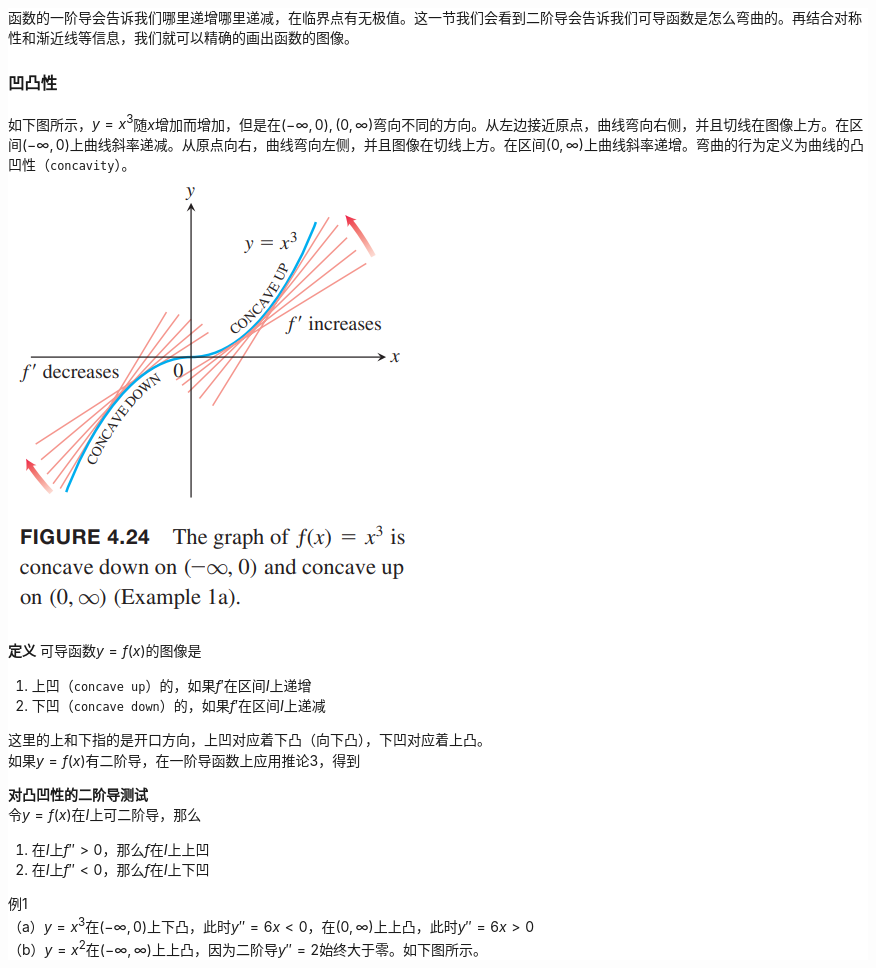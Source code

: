 函数的一阶导会告诉我们哪里递增哪里递减，在临界点有无极值。这一节我们会看到二阶导会告诉我们可导函数是怎么弯曲的。再结合对称性和渐近线等信息，我们就可以精确的画出函数的图像。

### 凹凸性
如下图所示，$y=x^3$随$x$增加而增加，但是在$(-\infty,0),(0,\infty)$弯向不同的方向。从左边接近原点，曲线弯向右侧，并且切线在图像上方。在区间$(-\infty,0)$上曲线斜率递减。从原点向右，曲线弯向左侧，并且图像在切线上方。在区间$(0,\infty)$上曲线斜率递增。弯曲的行为定义为曲线的凸凹性（`concavity`）。  
![](040.010.png)

**定义** 可导函数$y=f(x)$的图像是
1. 上凹（`concave up`）的，如果$f'$在区间$I$上递增
2. 下凹（`concave down`）的，如果$f'$在区间$I$上递减

这里的上和下指的是开口方向，上凹对应着下凸（向下凸），下凹对应着上凸。  
如果$y=f(x)$有二阶导，在一阶导函数上应用推论3，得到

**对凸凹性的二阶导测试**  
令$y=f(x)$在$I$上可二阶导，那么
1. 在$I$上$f''>0$，那么$f$在$I$上上凹
2. 在$I$上$f''<0$，那么$f$在$I$上下凹

例1  
（a）$y=x^3$在$(-\infty,0)$上下凸，此时$y''=6x<0$，在$(0,\infty)$上上凸，此时$y''=6x>0$  
（b）$y=x^2$在$(-\infty,\infty)$上上凸，因为二阶导$y''=2$始终大于零。如下图所示。  